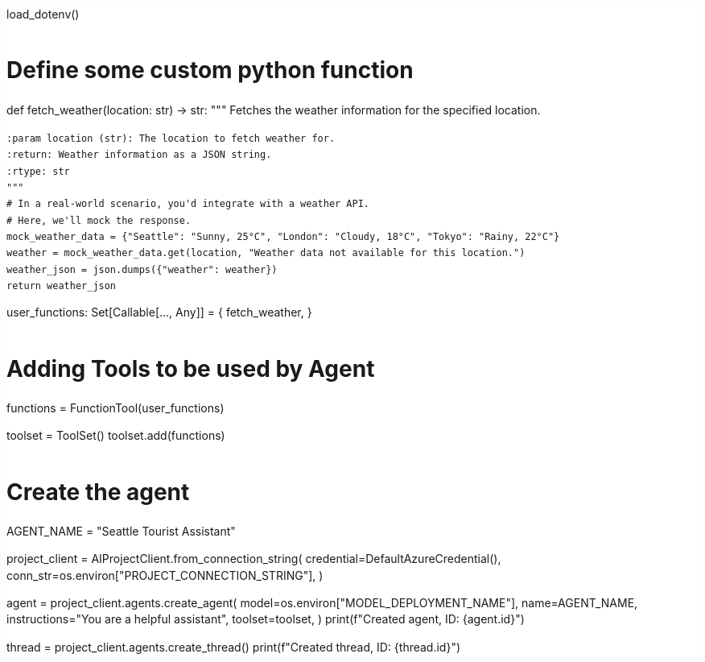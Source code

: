 load_dotenv()

# Define some custom python function
def fetch_weather(location: str) -> str:
    """
    Fetches the weather information for the specified location.

    :param location (str): The location to fetch weather for.
    :return: Weather information as a JSON string.
    :rtype: str
    """
    # In a real-world scenario, you'd integrate with a weather API.
    # Here, we'll mock the response.
    mock_weather_data = {"Seattle": "Sunny, 25°C", "London": "Cloudy, 18°C", "Tokyo": "Rainy, 22°C"}
    weather = mock_weather_data.get(location, "Weather data not available for this location.")
    weather_json = json.dumps({"weather": weather})
    return weather_json


user_functions: Set[Callable[..., Any]] = {
    fetch_weather,
}

# Adding Tools to be used by Agent 
functions = FunctionTool(user_functions)

toolset = ToolSet()
toolset.add(functions)


# Create the agent
AGENT_NAME = "Seattle Tourist Assistant"

project_client = AIProjectClient.from_connection_string(
    credential=DefaultAzureCredential(),
    conn_str=os.environ["PROJECT_CONNECTION_STRING"],
)

agent = project_client.agents.create_agent(
    model=os.environ["MODEL_DEPLOYMENT_NAME"],
    name=AGENT_NAME,
    instructions="You are a helpful assistant",
    toolset=toolset,
)
print(f"Created agent, ID: {agent.id}")

thread = project_client.agents.create_thread()
print(f"Created thread, ID: {thread.id}")
